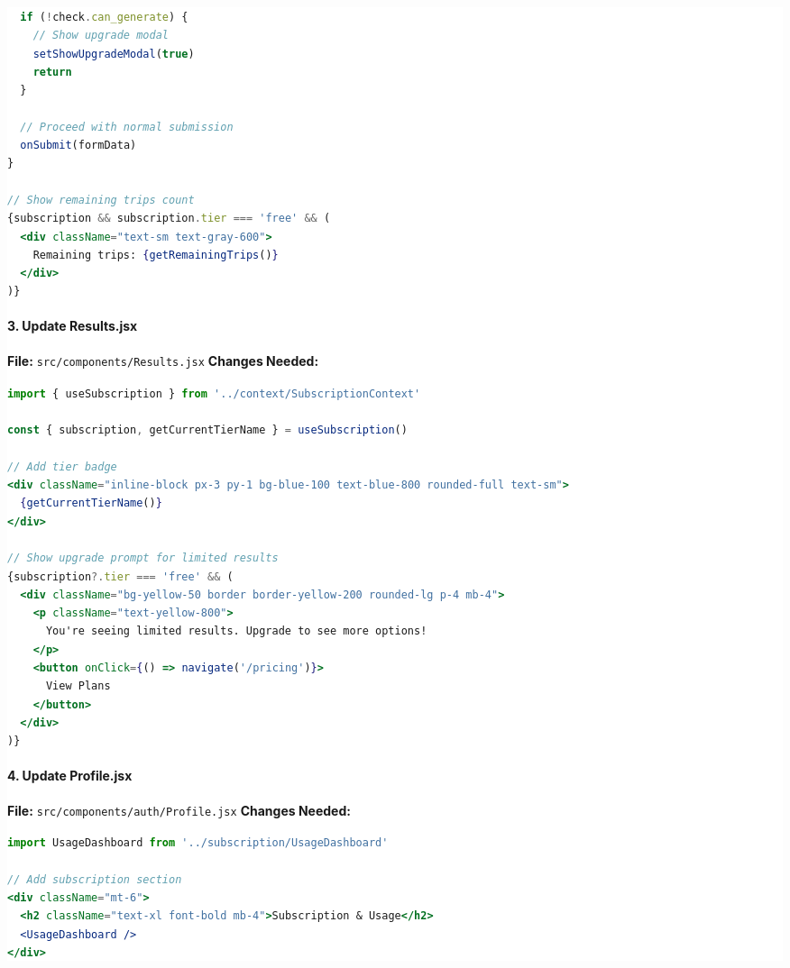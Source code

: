 ```jsx
  if (!check.can_generate) {
    // Show upgrade modal
    setShowUpgradeModal(true)
    return
  }
  
  // Proceed with normal submission
  onSubmit(formData)
}

// Show remaining trips count
{subscription && subscription.tier === 'free' && (
  <div className="text-sm text-gray-600">
    Remaining trips: {getRemainingTrips()}
  </div>
)}
```

#### 3. Update Results.jsx
**File:** `src/components/Results.jsx`
**Changes Needed:**
```jsx
import { useSubscription } from '../context/SubscriptionContext'

const { subscription, getCurrentTierName } = useSubscription()

// Add tier badge
<div className="inline-block px-3 py-1 bg-blue-100 text-blue-800 rounded-full text-sm">
  {getCurrentTierName()}
</div>

// Show upgrade prompt for limited results
{subscription?.tier === 'free' && (
  <div className="bg-yellow-50 border border-yellow-200 rounded-lg p-4 mb-4">
    <p className="text-yellow-800">
      You're seeing limited results. Upgrade to see more options!
    </p>
    <button onClick={() => navigate('/pricing')}>
      View Plans
    </button>
  </div>
)}
```

#### 4. Update Profile.jsx
**File:** `src/components/auth/Profile.jsx`
**Changes Needed:**
```jsx
import UsageDashboard from '../subscription/UsageDashboard'

// Add subscription section
<div className="mt-6">
  <h2 className="text-xl font-bold mb-4">Subscription & Usage</h2>
  <UsageDashboard />
</div>
```
